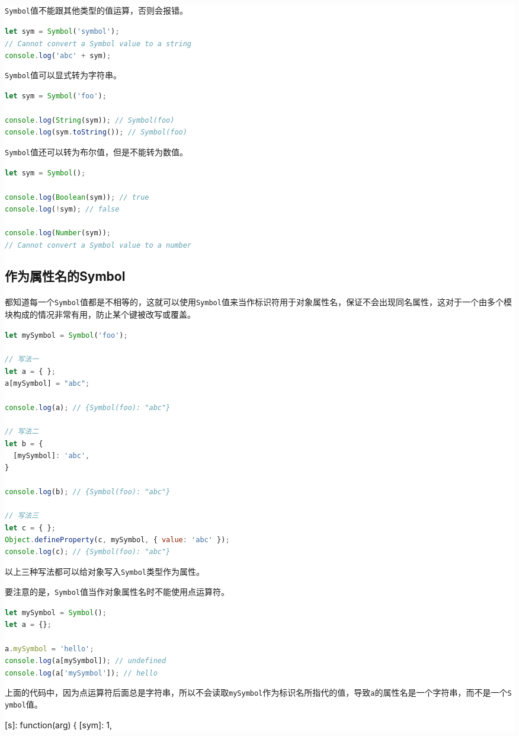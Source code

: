 `Symbol`值不能跟其他类型的值运算，否则会报错。
```js
let sym = Symbol('symbol');
// Cannot convert a Symbol value to a string
console.log('abc' + sym);
```
`Symbol`值可以显式转为字符串。
```js
let sym = Symbol('foo');

console.log(String(sym)); // Symbol(foo)
console.log(sym.toString()); // Symbol(foo)
```
`Symbol`值还可以转为布尔值，但是不能转为数值。
```js
let sym = Symbol();

console.log(Boolean(sym)); // true
console.log(!sym); // false

console.log(Number(sym));
// Cannot convert a Symbol value to a number
```

## 作为属性名的Symbol

都知道每一个`Symbol`值都是不相等的，这就可以使用`Symbol`值来当作标识符用于对象属性名，保证不会出现同名属性，这对于一个由多个模块构成的情况非常有用，防止某个键被改写或覆盖。
```js
let mySymbol = Symbol('foo');

// 写法一
let a = { };
a[mySymbol] = "abc";

console.log(a); // {Symbol(foo): "abc"}

// 写法二
let b = {
  [mySymbol]: 'abc',
}

console.log(b); // {Symbol(foo): "abc"}

// 写法三
let c = { };
Object.defineProperty(c, mySymbol, { value: 'abc' });
console.log(c); // {Symbol(foo): "abc"}
```
以上三种写法都可以给对象写入`Symbol`类型作为属性。

要注意的是，`Symbol`值当作对象属性名时不能使用点运算符。
```js
let mySymbol = Symbol();
let a = {};

a.mySymbol = 'hello';
console.log(a[mySymbol]); // undefined
console.log(a['mySymbol']); // hello
```
上面的代码中，因为点运算符后面总是字符串，所以不会读取`mySymbol`作为标识名所指代的值，导致`a`的属性名是一个字符串，而不是一个`Symbol`值。


  [s]: function(arg) {
  [sym]: 1,